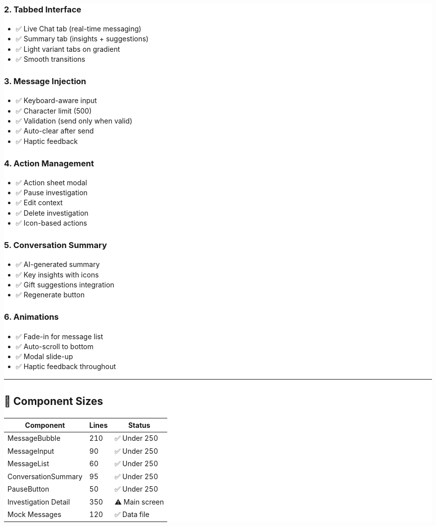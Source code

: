 ### **2. Tabbed Interface**
- ✅ Live Chat tab (real-time messaging)
- ✅ Summary tab (insights + suggestions)
- ✅ Light variant tabs on gradient
- ✅ Smooth transitions

### **3. Message Injection**
- ✅ Keyboard-aware input
- ✅ Character limit (500)
- ✅ Validation (send only when valid)
- ✅ Auto-clear after send
- ✅ Haptic feedback

### **4. Action Management**
- ✅ Action sheet modal
- ✅ Pause investigation
- ✅ Edit context
- ✅ Delete investigation
- ✅ Icon-based actions

### **5. Conversation Summary**
- ✅ AI-generated summary
- ✅ Key insights with icons
- ✅ Gift suggestions integration
- ✅ Regenerate button

### **6. Animations**
- ✅ Fade-in for message list
- ✅ Auto-scroll to bottom
- ✅ Modal slide-up
- ✅ Haptic feedback throughout

---

## 🎯 Component Sizes

| Component | Lines | Status |
|-----------|-------|--------|
| MessageBubble | 210 | ✅ Under 250 |
| MessageInput | 90 | ✅ Under 250 |
| MessageList | 60 | ✅ Under 250 |
| ConversationSummary | 95 | ✅ Under 250 |
| PauseButton | 50 | ✅ Under 250 |
| Investigation Detail | 350 | ⚠️ Main screen |
| Mock Messages | 120 | ✅ Data file |
